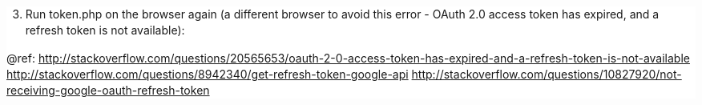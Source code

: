 3. Run token.php on the browser again (a different browser to avoid this error - OAuth 2.0 access token has expired, and a refresh token is not available):

@ref:
http://stackoverflow.com/questions/20565653/oauth-2-0-access-token-has-expired-and-a-refresh-token-is-not-available
http://stackoverflow.com/questions/8942340/get-refresh-token-google-api
http://stackoverflow.com/questions/10827920/not-receiving-google-oauth-refresh-token
